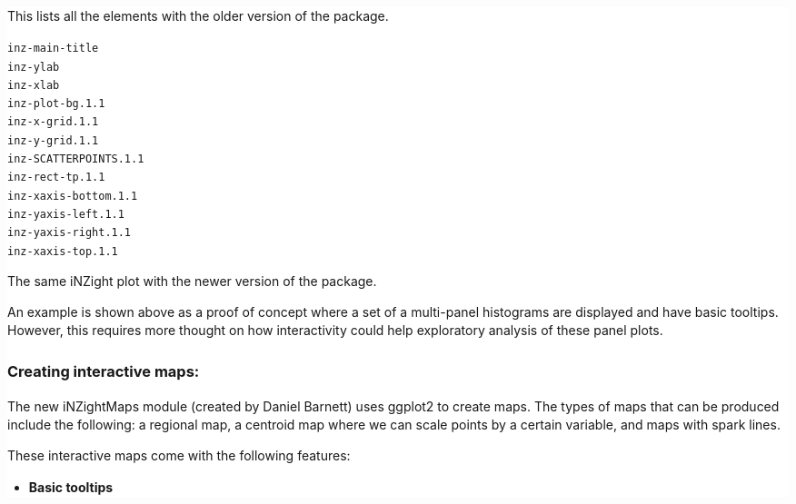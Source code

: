 
  This lists all the elements with the older version of the package.

  ```
  inz-main-title  
  inz-ylab  
  inz-xlab  
  inz-plot-bg.1.1  
  inz-x-grid.1.1  
  inz-y-grid.1.1  
  inz-SCATTERPOINTS.1.1  
  inz-rect-tp.1.1  
  inz-xaxis-bottom.1.1  
  inz-yaxis-left.1.1  
  inz-yaxis-right.1.1  
  inz-xaxis-top.1.1  
  ```

The same iNZight plot with the newer version of the package.

An example is shown above as a proof of concept where a set of a multi-panel histograms are displayed and have basic tooltips. However, this requires more thought on how interactivity could help exploratory analysis of these panel plots.

<iframe class = "content-plot" src = "/assets/2018-02-14-inzplot-meet-js-report/examples/r2-multi-hist.html" title="multi-panel histograms"> </iframe>

### Creating interactive maps:

The new iNZightMaps module (created by Daniel Barnett) uses ggplot2 to create maps. The types of maps that can be produced include the following: a regional map, a centroid map where we can scale points by a certain variable, and maps with spark lines.

These interactive maps come with the following features:

- **Basic tooltips**
